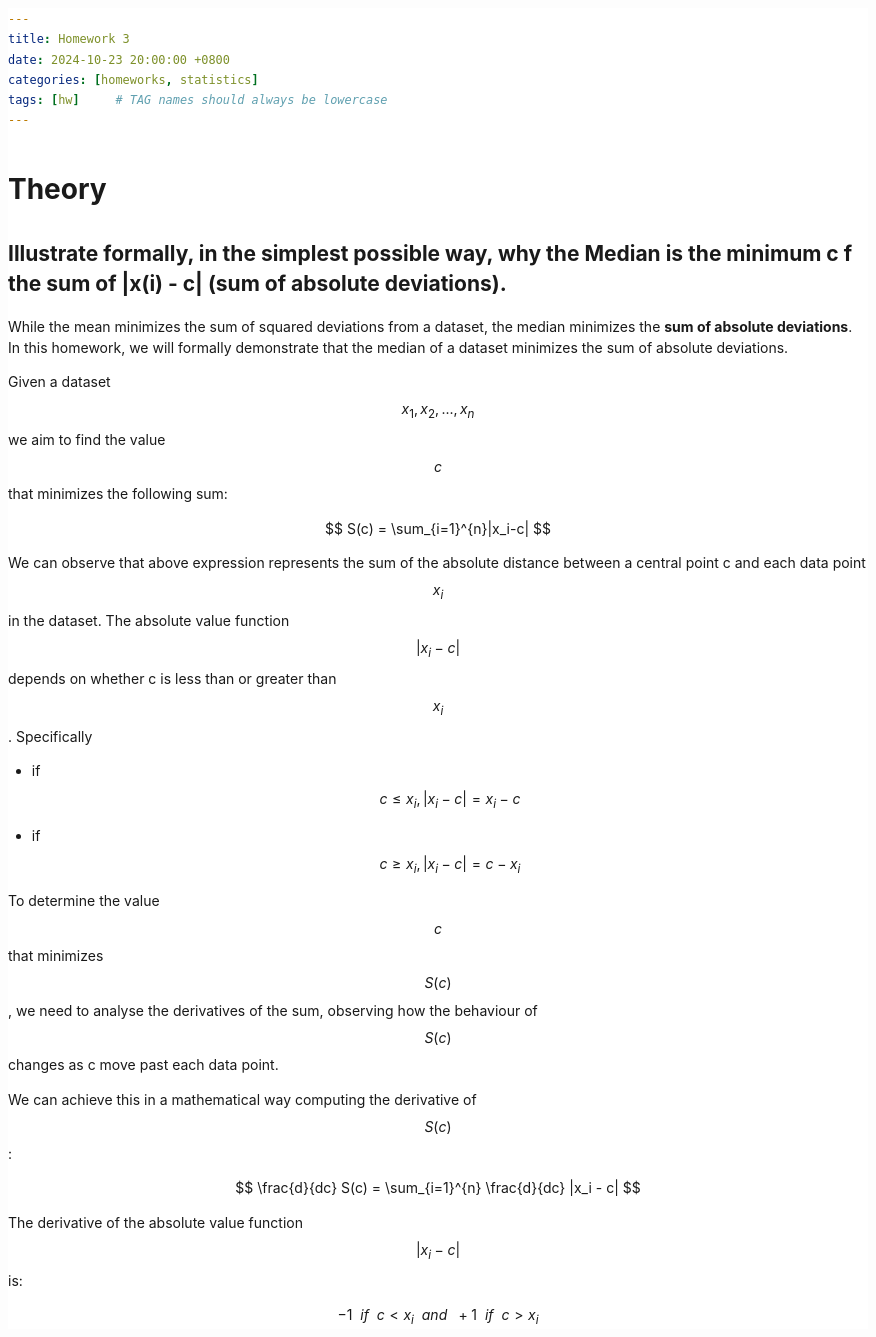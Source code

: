 ```yaml
---
title: Homework 3
date: 2024-10-23 20:00:00 +0800
categories: [homeworks, statistics]
tags: [hw]     # TAG names should always be lowercase
---
```


# Theory

## Illustrate formally, in the simplest possible way, why the Median is the minimum c f the sum of |x(i) - c| (sum of absolute deviations).

While the mean minimizes the sum of squared deviations from a dataset, the median minimizes the **sum of absolute deviations**. In this homework, we will formally demonstrate that the median of a dataset minimizes the sum of absolute deviations.

Given a dataset  $$x_1,x_2,...,x_n$$ we aim to find the value $$c$$ that minimizes the following sum:

$$
S(c) = \sum_{i=1}^{n}|x_i-c|
$$

We can observe that above expression represents the sum of the absolute distance between a central point c and each data point $$x_i$$ in the dataset.
The absolute value function $$|x_i - c|$$ depends on whether c is less than or greater than $$x_i$$. Specifically
- if $$
c \le x_i ,|x_i-c|=x_i-c
$$

- if $$
c\ge x_i, |x_i-c|=c-x_i
$$

To determine the value $$c$$ that minimizes $$S(c)$$, we need to analyse the derivatives of the sum, observing how the behaviour of $$S(c)$$ changes as c move past each data point. 

We can achieve this in a mathematical way computing the derivative of $$S(c)$$:

$$
\frac{d}{dc} S(c) = \sum_{i=1}^{n} \frac{d}{dc} |x_i - c|
$$

The derivative of the absolute value function 
$$
|x_i-c|
$$ is:

$$
-1\ \ if \ \ c<x_i \ \ and \ \ +1 \ \ if \ \ c>x_i
$$
